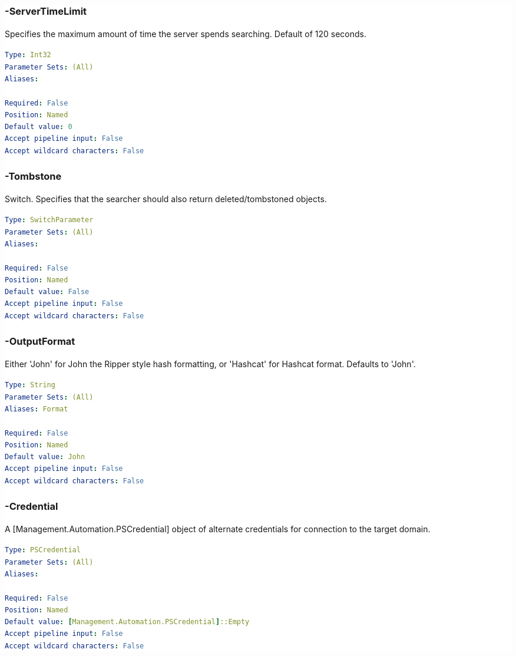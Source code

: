 ### -ServerTimeLimit
Specifies the maximum amount of time the server spends searching.
Default of 120 seconds.

```yaml
Type: Int32
Parameter Sets: (All)
Aliases: 

Required: False
Position: Named
Default value: 0
Accept pipeline input: False
Accept wildcard characters: False
```

### -Tombstone
Switch.
Specifies that the searcher should also return deleted/tombstoned objects.

```yaml
Type: SwitchParameter
Parameter Sets: (All)
Aliases: 

Required: False
Position: Named
Default value: False
Accept pipeline input: False
Accept wildcard characters: False
```

### -OutputFormat
Either 'John' for John the Ripper style hash formatting, or 'Hashcat' for Hashcat format.
Defaults to 'John'.

```yaml
Type: String
Parameter Sets: (All)
Aliases: Format

Required: False
Position: Named
Default value: John
Accept pipeline input: False
Accept wildcard characters: False
```

### -Credential
A \[Management.Automation.PSCredential\] object of alternate credentials
for connection to the target domain.

```yaml
Type: PSCredential
Parameter Sets: (All)
Aliases: 

Required: False
Position: Named
Default value: [Management.Automation.PSCredential]::Empty
Accept pipeline input: False
Accept wildcard characters: False
```
